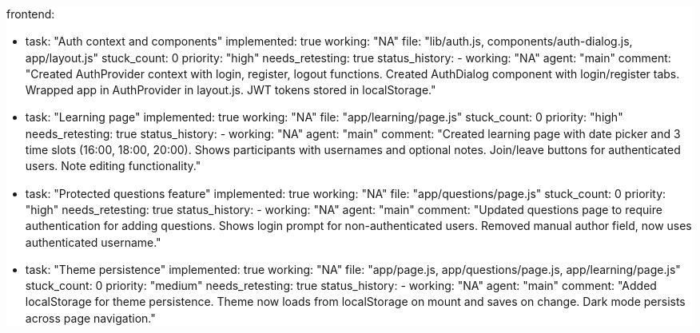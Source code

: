frontend:
  - task: "Auth context and components"
    implemented: true
    working: "NA"
    file: "lib/auth.js, components/auth-dialog.js, app/layout.js"
    stuck_count: 0
    priority: "high"
    needs_retesting: true
    status_history:
        - working: "NA"
          agent: "main"
          comment: "Created AuthProvider context with login, register, logout functions. Created AuthDialog component with login/register tabs. Wrapped app in AuthProvider in layout.js. JWT tokens stored in localStorage."

  - task: "Learning page"
    implemented: true
    working: "NA"
    file: "app/learning/page.js"
    stuck_count: 0
    priority: "high"
    needs_retesting: true
    status_history:
        - working: "NA"
          agent: "main"
          comment: "Created learning page with date picker and 3 time slots (16:00, 18:00, 20:00). Shows participants with usernames and optional notes. Join/leave buttons for authenticated users. Note editing functionality."

  - task: "Protected questions feature"
    implemented: true
    working: "NA"
    file: "app/questions/page.js"
    stuck_count: 0
    priority: "high"
    needs_retesting: true
    status_history:
        - working: "NA"
          agent: "main"
          comment: "Updated questions page to require authentication for adding questions. Shows login prompt for non-authenticated users. Removed manual author field, now uses authenticated username."

  - task: "Theme persistence"
    implemented: true
    working: "NA"
    file: "app/page.js, app/questions/page.js, app/learning/page.js"
    stuck_count: 0
    priority: "medium"
    needs_retesting: true
    status_history:
        - working: "NA"
          agent: "main"
          comment: "Added localStorage for theme persistence. Theme now loads from localStorage on mount and saves on change. Dark mode persists across page navigation."
